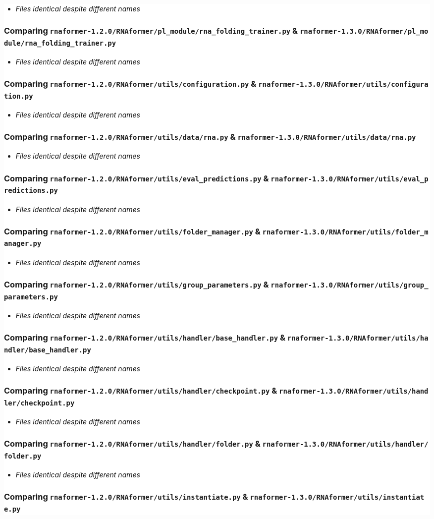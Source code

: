  * *Files identical despite different names*

### Comparing `rnaformer-1.2.0/RNAformer/pl_module/rna_folding_trainer.py` & `rnaformer-1.3.0/RNAformer/pl_module/rna_folding_trainer.py`

 * *Files identical despite different names*

### Comparing `rnaformer-1.2.0/RNAformer/utils/configuration.py` & `rnaformer-1.3.0/RNAformer/utils/configuration.py`

 * *Files identical despite different names*

### Comparing `rnaformer-1.2.0/RNAformer/utils/data/rna.py` & `rnaformer-1.3.0/RNAformer/utils/data/rna.py`

 * *Files identical despite different names*

### Comparing `rnaformer-1.2.0/RNAformer/utils/eval_predictions.py` & `rnaformer-1.3.0/RNAformer/utils/eval_predictions.py`

 * *Files identical despite different names*

### Comparing `rnaformer-1.2.0/RNAformer/utils/folder_manager.py` & `rnaformer-1.3.0/RNAformer/utils/folder_manager.py`

 * *Files identical despite different names*

### Comparing `rnaformer-1.2.0/RNAformer/utils/group_parameters.py` & `rnaformer-1.3.0/RNAformer/utils/group_parameters.py`

 * *Files identical despite different names*

### Comparing `rnaformer-1.2.0/RNAformer/utils/handler/base_handler.py` & `rnaformer-1.3.0/RNAformer/utils/handler/base_handler.py`

 * *Files identical despite different names*

### Comparing `rnaformer-1.2.0/RNAformer/utils/handler/checkpoint.py` & `rnaformer-1.3.0/RNAformer/utils/handler/checkpoint.py`

 * *Files identical despite different names*

### Comparing `rnaformer-1.2.0/RNAformer/utils/handler/folder.py` & `rnaformer-1.3.0/RNAformer/utils/handler/folder.py`

 * *Files identical despite different names*

### Comparing `rnaformer-1.2.0/RNAformer/utils/instantiate.py` & `rnaformer-1.3.0/RNAformer/utils/instantiate.py`
